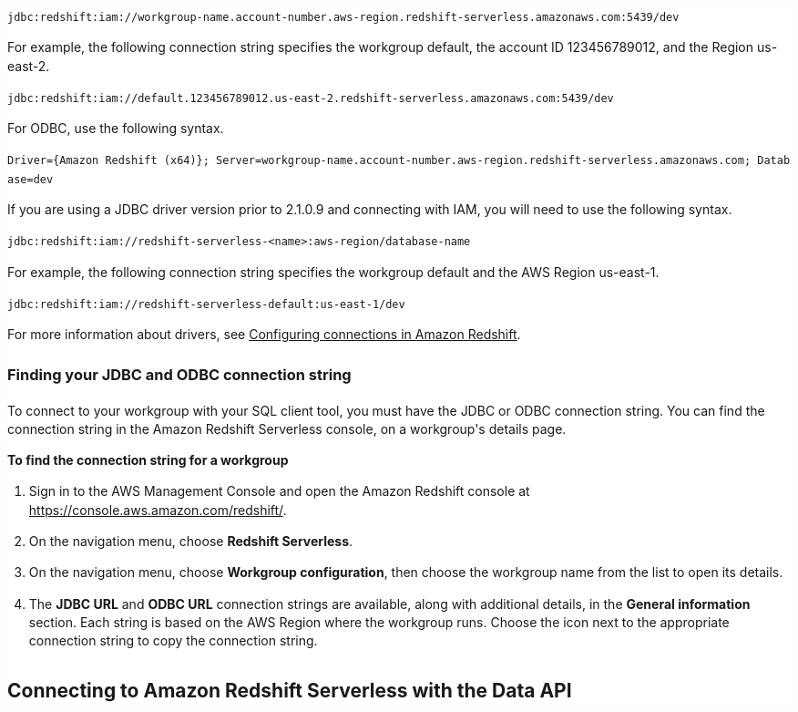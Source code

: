 ```
jdbc:redshift:iam://workgroup-name.account-number.aws-region.redshift-serverless.amazonaws.com:5439/dev
```

For example, the following connection string specifies the workgroup default, the account ID 123456789012, and the Region us\-east\-2\.

```
jdbc:redshift:iam://default.123456789012.us-east-2.redshift-serverless.amazonaws.com:5439/dev
```

For ODBC, use the following syntax\.

```
Driver={Amazon Redshift (x64)}; Server=workgroup-name.account-number.aws-region.redshift-serverless.amazonaws.com; Database=dev
```

If you are using a JDBC driver version prior to 2\.1\.0\.9 and connecting with IAM, you will need to use the following syntax\.

```
jdbc:redshift:iam://redshift-serverless-<name>:aws-region/database-name
```

For example, the following connection string specifies the workgroup default and the AWS Region us\-east\-1\.

```
jdbc:redshift:iam://redshift-serverless-default:us-east-1/dev
```

For more information about drivers, see [Configuring connections in Amazon Redshift](configuring-connections.md)\.  

### Finding your JDBC and ODBC connection string<a name="serverless-connecting-jdbc-odbc-string"></a>

To connect to your workgroup with your SQL client tool, you must have the JDBC or ODBC connection string\. You can find the connection string in the Amazon Redshift Serverless console, on a workgroup's details page\.

**To find the connection string for a workgroup**

1. Sign in to the AWS Management Console and open the Amazon Redshift console at [https://console\.aws\.amazon\.com/redshift/](https://console.aws.amazon.com/redshift/)\.

1. On the navigation menu, choose **Redshift Serverless**\.

1. On the navigation menu, choose **Workgroup configuration**, then choose the workgroup name from the list to open its details\.

1. The **JDBC URL** and **ODBC URL** connection strings are available, along with additional details, in the **General information** section\. Each string is based on the AWS Region where the workgroup runs\. Choose the icon next to the appropriate connection string to copy the connection string\.

## Connecting to Amazon Redshift Serverless with the Data API<a name="serverless-data-api"></a>
